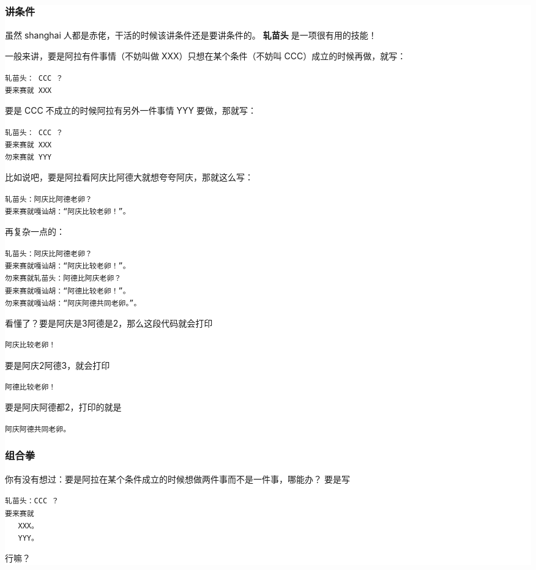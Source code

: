 ### 讲条件

虽然 shanghai 人都是赤佬，干活的时候该讲条件还是要讲条件的。
**轧苗头** 是一项很有用的技能！

一般来讲，要是阿拉有件事情（不妨叫做 XXX）只想在某个条件（不妨叫 CCC）成立的时候再做，就写：
```
轧苗头： CCC ？
要来赛就 XXX
```

要是 CCC 不成立的时候阿拉有另外一件事情 YYY 要做，那就写：
```
轧苗头： CCC ？
要来赛就 XXX
勿来赛就 YYY
```

比如说吧，要是阿拉看阿庆比阿德大就想夸夸阿庆，那就这么写：

```
轧苗头：阿庆比阿德老卵？
要来赛就嘎讪胡：“阿庆比较老卵！”。
```

再复杂一点的：

```
轧苗头：阿庆比阿德老卵？
要来赛就嘎讪胡：“阿庆比较老卵！”。
勿来赛就轧苗头：阿德比阿庆老卵？
要来赛就嘎讪胡：“阿德比较老卵！”。
勿来赛就嘎讪胡：“阿庆阿德共同老卵。”。
```

看懂了？要是阿庆是3阿德是2，那么这段代码就会打印
```
阿庆比较老卵！
```
要是阿庆2阿德3，就会打印
```
阿德比较老卵！
```
要是阿庆阿德都2，打印的就是
```
阿庆阿德共同老卵。
```

### 组合拳

你有没有想过：要是阿拉在某个条件成立的时候想做两件事而不是一件事，哪能办？
要是写
```
轧苗头：CCC ？
要来赛就
   XXX。
   YYY。
```
行嘛？
